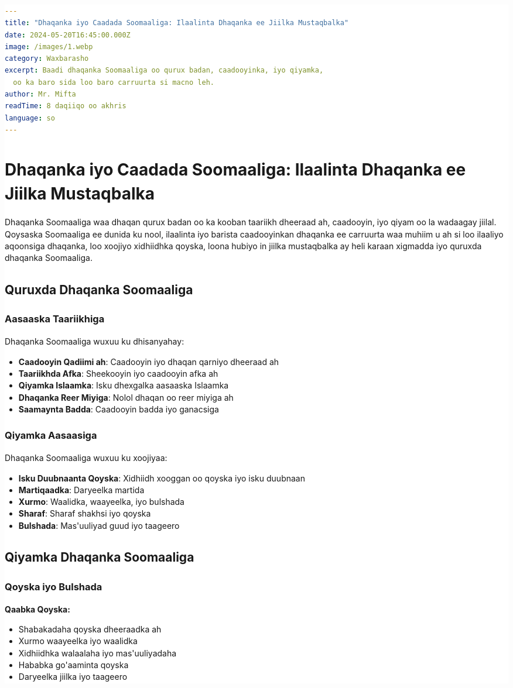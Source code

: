 ```yaml
---
title: "Dhaqanka iyo Caadada Soomaaliga: Ilaalinta Dhaqanka ee Jiilka Mustaqbalka"
date: 2024-05-20T16:45:00.000Z
image: /images/1.webp
category: Waxbarasho
excerpt: Baadi dhaqanka Soomaaliga oo qurux badan, caadooyinka, iyo qiyamka,
  oo ka baro sida loo baro carruurta si macno leh.
author: Mr. Mifta
readTime: 8 daqiiqo oo akhris
language: so
---
```


# Dhaqanka iyo Caadada Soomaaliga: Ilaalinta Dhaqanka ee Jiilka Mustaqbalka

Dhaqanka Soomaaliga waa dhaqan qurux badan oo ka kooban taariikh dheeraad ah, caadooyin, iyo qiyam oo la wadaagay jiilal. Qoysaska Soomaaliga ee dunida ku nool, ilaalinta iyo barista caadooyinkan dhaqanka ee carruurta waa muhiim u ah si loo ilaaliyo aqoonsiga dhaqanka, loo xoojiyo xidhiidhka qoyska, loona hubiyo in jiilka mustaqbalka ay heli karaan xigmadda iyo quruxda dhaqanka Soomaaliga.

## Quruxda Dhaqanka Soomaaliga

### Aasaaska Taariikhiga
Dhaqanka Soomaaliga wuxuu ku dhisanyahay:
- **Caadooyin Qadiimi ah**: Caadooyin iyo dhaqan qarniyo dheeraad ah
- **Taariikhda Afka**: Sheekooyin iyo caadooyin afka ah
- **Qiyamka Islaamka**: Isku dhexgalka aasaaska Islaamka
- **Dhaqanka Reer Miyiga**: Nolol dhaqan oo reer miyiga ah
- **Saamaynta Badda**: Caadooyin badda iyo ganacsiga

### Qiyamka Aasaasiga
Dhaqanka Soomaaliga wuxuu ku xoojiyaa:
- **Isku Duubnaanta Qoyska**: Xidhiidh xooggan oo qoyska iyo isku duubnaan
- **Martiqaadka**: Daryeelka martida
- **Xurmo**: Waalidka, waayeelka, iyo bulshada
- **Sharaf**: Sharaf shakhsi iyo qoyska
- **Bulshada**: Mas'uuliyad guud iyo taageero

## Qiyamka Dhaqanka Soomaaliga

### Qoyska iyo Bulshada
**Qaabka Qoyska:**
- Shabakadaha qoyska dheeraadka ah
- Xurmo waayeelka iyo waalidka
- Xidhiidhka walaalaha iyo mas'uuliyadaha
- Hababka go'aaminta qoyska
- Daryeelka jiilka iyo taageero
